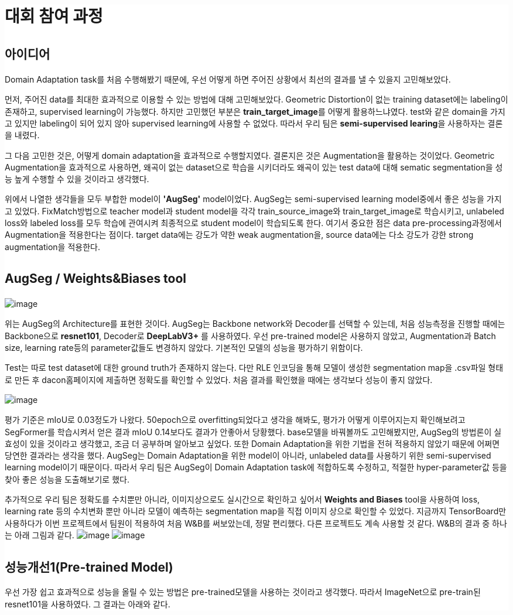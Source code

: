 # 대회 참여 과정

## 아이디어
Domain Adaptation task를 처음 수행해봤기 때문에, 우선 어떻게 하면 주어진 상황에서 최선의 결과를 낼 수 있을지 고민해보았다. 

먼저, 주어진 data를 최대한 효과적으로 이용할 수 있는 방법에 대해 고민해보았다. Geometric Distortion이 없는 training dataset에는 labeling이 존재하고, supervised learning이 가능했다. 하지만 고민했던 부분은 **train_target_image**를 어떻게 활용하느냐였다. test와 같은 domain을 가지고 있지만 labeling이 되어 있지 않아 supervised learning에 사용할 수 없었다. 따라서 우리 팀은 **semi-supervised learing**을 사용하자는 결론을 내렸다.

그 다음 고민한 것은, 어떻게 domain adaptation을 효과적으로 수행할지였다. 결론지은 것은 Augmentation을 활용하는 것이었다. Geometric Augmentation을 효과적으로 사용하면, 왜곡이 없는 dataset으로 학습을 시키더라도 왜곡이 있는 test data에 대해 sematic segmentation을 성능 높게 수행할 수 있을 것이라고 생각했다. 

위에서 나열한 생각들을 모두 부합한 model이 **'AugSeg'** model이었다. AugSeg는 semi-supervised learning model중에서 좋은 성능을 가지고 있었다. FixMatch방법으로 teacher model과 student model을 각각 train_source_image와 train_target_image로 학습시키고, unlabeled loss와 labeled loss를 모두 학습에 관여시켜 최종적으로 student model이 학습되도록 한다. 여기서 중요한 점은 data pre-processing과정에서 Augmentation을 적용한다는 점이다. target data에는 강도가 약한 weak augmentation을, source data에는 다소 강도가 강한 strong augmentation을 적용한다.

## AugSeg / Weights&Biases tool

![image](https://github.com/gihuni99/2023_SamsungAIChallenge/assets/90080065/20d06afb-0357-441e-9f23-b9fef8d82160)

위는 AugSeg의 Architecture를 표현한 것이다. AugSeg는 Backbone network와 Decoder를 선택할 수 있는데, 처음 성능측정을 진행할 때에는 Backbone으로 **resnet101**, Decoder로 **DeepLabV3+** 를 사용하였다. 우선 pre-trained model은 사용하지 않았고, Augmentation과 Batch size, learning rate등의 parameter값들도 변경하지 않았다. 기본적인 모델의 성능을 평가하기 위함이다.

Test는 따로 test dataset에 대한 ground truth가 존재하지 않는다. 다만 RLE 인코딩을 통해 모델이 생성한 segmentation map을 .csv파일 형태로 만든 후 dacon홈페이지에 제출하면 정확도를 확인할 수 있었다. 처음 결과를 확인했을 때에는 생각보다 성능이 좋지 않았다.

![image](https://github.com/gihuni99/2023_SamsungAIChallenge/assets/90080065/44ec3eb4-4de6-4ace-8dc9-306cab16befc)

평가 기준은 mIoU로 0.03정도가 나왔다. 50epoch으로 overfitting되었다고 생각을 해봐도, 평가가 어떻게 이루어지는지 확인해보려고 SegFormer를 학습시켜서 얻은 결과 mIoU 0.14보다도 결과가 안좋아서 당황했다. base모델을 바꿔볼까도 고민해봤지만, AugSeg의 방법론이 실효성이 있을 것이라고 생각했고, 조금 더 공부하며 알아보고 싶었다. 또한 Domain Adaptation을 위한 기법을 전혀 적용하지 않았기 때문에 어쩌면 당연한 결과라는 생각을 했다. AugSeg는 Domain Adaptation을 위한 model이 아니라, unlabeled data를 사용하기 위한 semi-supervised learning model이기 때문이다. 따라서 우리 팀은 AugSeg이 Domain Adaptation task에 적합하도록 수정하고, 적절한 hyper-parameter값 등을 찾아 좋은 성능을 도출해보기로 했다.

추가적으로 우리 팀은 정확도를 수치뿐만 아니라, 이미지상으로도 실시간으로 확인하고 싶어서 **Weights and Biases** tool을 사용하여 loss, learning rate 등의 수치변화 뿐만 아니라 모델이 예측하는 segmentation map을 직접 이미지 상으로 확인할 수 있었다. 지금까지 TensorBoard만 사용하다가 이번 프로젝트에서 팀원이 적용하여 처음 W&B를 써보았는데, 정말 편리했다. 다른 프로젝트도 계속 사용할 것 같다. W&B의 결과 중 하나는 아래 그림과 같다.
![image](https://github.com/gihuni99/2023_SamsungAIChallenge/assets/90080065/04f8b644-3642-4857-bdbc-b5547d4f9a20)
![image](https://github.com/gihuni99/2023_SamsungAIChallenge/assets/90080065/e6b14880-848f-4324-8b19-012af33ede5e)

## 성능개선1(Pre-trained Model)

우선 가장 쉽고 효과적으로 성능을 올릴 수 있는 방법은 pre-trained모델을 사용하는 것이라고 생각했다. 따라서 ImageNet으로 pre-train된 resnet101을 사용하였다. 그 결과는 아래와 같다.
